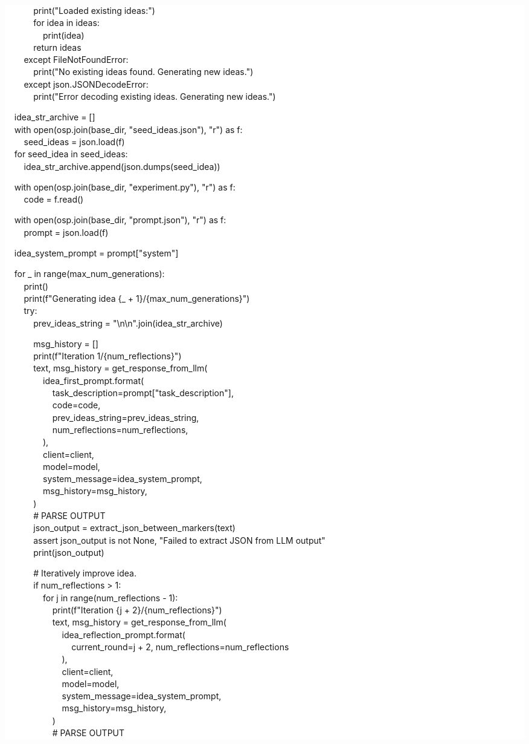             print("Loaded existing ideas:")  
            for idea in ideas:  
                print(idea)  
            return ideas  
        except FileNotFoundError:  
            print("No existing ideas found. Generating new ideas.")  
        except json.JSONDecodeError:  
            print("Error decoding existing ideas. Generating new ideas.")  
  
    idea\_str\_archive = \[\]  
    with open(osp.join(base\_dir, "seed\_ideas.json"), "r") as f:  
        seed\_ideas = json.load(f)  
    for seed\_idea in seed\_ideas:  
        idea\_str\_archive.append(json.dumps(seed\_idea))  
  
    with open(osp.join(base\_dir, "experiment.py"), "r") as f:  
        code = f.read()  
  
    with open(osp.join(base\_dir, "prompt.json"), "r") as f:  
        prompt = json.load(f)  
  
    idea\_system\_prompt = prompt\["system"\]  
  
    for \_ in range(max\_num\_generations):  
        print()  
        print(f"Generating idea {\_ + 1}/{max\_num\_generations}")  
        try:  
            prev\_ideas\_string = "\\n\\n".join(idea\_str\_archive)  
  
            msg\_history = \[\]  
            print(f"Iteration 1/{num\_reflections}")  
            text, msg\_history = get\_response\_from\_llm(  
                idea\_first\_prompt.format(  
                    task\_description=prompt\["task\_description"\],  
                    code=code,  
                    prev\_ideas\_string=prev\_ideas\_string,  
                    num\_reflections=num\_reflections,  
                ),  
                client=client,  
                model=model,  
                system\_message=idea\_system\_prompt,  
                msg\_history=msg\_history,  
            )  
            # PARSE OUTPUT  
            json\_output = extract\_json\_between\_markers(text)  
            assert json\_output is not None, "Failed to extract JSON from LLM output"  
            print(json\_output)  
  
            # Iteratively improve idea.  
            if num\_reflections > 1:  
                for j in range(num\_reflections - 1):  
                    print(f"Iteration {j + 2}/{num\_reflections}")  
                    text, msg\_history = get\_response\_from\_llm(  
                        idea\_reflection\_prompt.format(  
                            current\_round=j + 2, num\_reflections=num\_reflections  
                        ),  
                        client=client,  
                        model=model,  
                        system\_message=idea\_system\_prompt,  
                        msg\_history=msg\_history,  
                    )  
                    # PARSE OUTPUT  